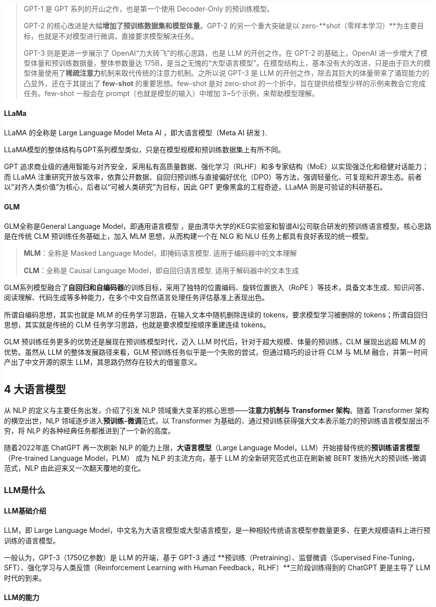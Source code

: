 > GPT-1 是 GPT 系列的开山之作，也是第一个使用 Decoder-Only 的预训练模型。
>
> GPT-2 的核心改进是大幅**增加了预训练数据集和模型体量**。GPT-2 的另一个重大突破是以 zero-**shot（零样本学习）**为主要目标，也就是不对模型进行微调，直接要求模型解决任务。
>
> GPT-3 则是更进一步展示了 OpenAI“力大砖飞”的核心思路，也是 LLM 的开创之作。在 GPT-2 的基础上，OpenAI 进一步增大了模型体量和预训练数据量，整体参数量达 175B，是当之无愧的“大型语言模型”。在模型结构上，基本没有大的改进，只是由于巨大的模型体量使用了**稀疏注意力**机制来取代传统的注意力机制。之所以说 GPT-3 是 LLM 的开创之作，除去其巨大的体量带来了涌现能力的凸显外，还在于其提出了 **few-shot** 的重要思想。few-shot 是对 zero-shot 的一个折中，旨在提供给模型少样的示例来教会它完成任务。few-shot 一般会在 prompt（也就是模型的输入）中增加 3~5个示例，来帮助模型理解。

#### LLaMa

LLaMA 的全称是 Large Language Model Meta AI ，即大语言模型（Meta AI 研发 ).

LLaMA模型的整体结构与GPT系列模型类似，只是在模型规模和预训练数据集上有所不同。

GPT 追求商业级的通用智能与对齐安全，采用私有高质量数据、强化学习（RLHF）和多专家结构（MoE）以实现强泛化和稳健对话能力；而 LLaMA 注重研究开放与效率，依靠公开数据、自回归预训练与直接偏好优化（DPO）等方法，强调轻量化、可复现和开源生态。前者以“对齐人类价值”为核心，后者以“可被人类研究”为目标，因此 GPT 更像黑盒的工程奇迹，LLaMA 则是可验证的科研基石。

#### GLM

GLM全称是General Language Model，即通用语言模型 ，是由清华大学的KEG实验室和智谱AI公司联合研发的预训练语言模型。核心思路是在传统 CLM 预训练任务基础上，加入 MLM 思想，从而构建一个在 NLG 和 NLU 任务上都具有良好表现的统一模型。

> **MLM**：全称是 Masked Language Model，即掩码语言模型. 适用于编码器中的文本理解
>
> **CLM**：全称是 Causal Language Model，即自回归语言模型. 适用于解码器中的文本生成

 GLM系列模型融合了**自回归和自编码器**的训练目标，采用了独特的位置编码、旋转位置嵌入（RoPE ）等技术，具备文本生成、知识问答、阅读理解、代码生成等多种能力，在多个中文自然语言处理任务评估基准上表现出色。

所谓自编码思想，其实也就是 MLM 的任务学习思路，在输入文本中随机删除连续的 tokens，要求模型学习被删除的 tokens；所谓自回归思想，其实就是传统的 CLM 任务学习思路，也就是要求模型按顺序重建连续 tokens。

GLM 预训练任务更多的优势还是展现在预训练模型时代，迈入 LLM 时代后，针对于超大规模、体量的预训练，CLM 展现出远超 MLM 的优势。虽然从 LLM 的整体发展路径来看，GLM 预训练任务似乎是一个失败的尝试，但通过精巧的设计将 CLM 与 MLM 融合，并第一时间产出了中文开源的原生 LLM，其思路仍然存在较大的借鉴意义。



## 4 大语言模型

从 NLP 的定义与主要任务出发，介绍了引发 NLP 领域重大变革的核心思想——**注意力机制与 Transformer 架构**。随着 Transformer 架构的横空出世，NLP 领域逐步进入**预训练-微调**范式，以 Transformer 为基础的、通过预训练获得强大文本表示能力的预训练语言模型层出不穷，将 NLP 的各种经典任务都推进到了一个新的高度。

随着2022年底 ChatGPT 再一次刷新 NLP 的能力上限，**大语言模型**（Large Language Model，LLM）开始接替传统的**预训练语言模型**（Pre-trained Language Model，PLM） 成为 NLP 的主流方向，基于 LLM 的全新研究范式也正在刷新被 BERT 发扬光大的预训练-微调范式，NLP 由此迎来又一次翻天覆地的变化。

### LLM是什么

#### LLM基础介绍

LLM，即 Large Language Model，中文名为大语言模型或大型语言模型，是一种相较传统语言模型参数量更多、在更大规模语料上进行预训练的语言模型。

一般认为，GPT-3（1750亿参数）是 LLM 的开端，基于 GPT-3 通过 **预训练（Pretraining）、监督微调（Supervised Fine-Tuning，SFT）、强化学习与人类反馈（Reinforcement Learning with Human Feedback，RLHF）**三阶段训练得到的 ChatGPT 更是主导了 LLM 时代的到来。

#### LLM的能力
